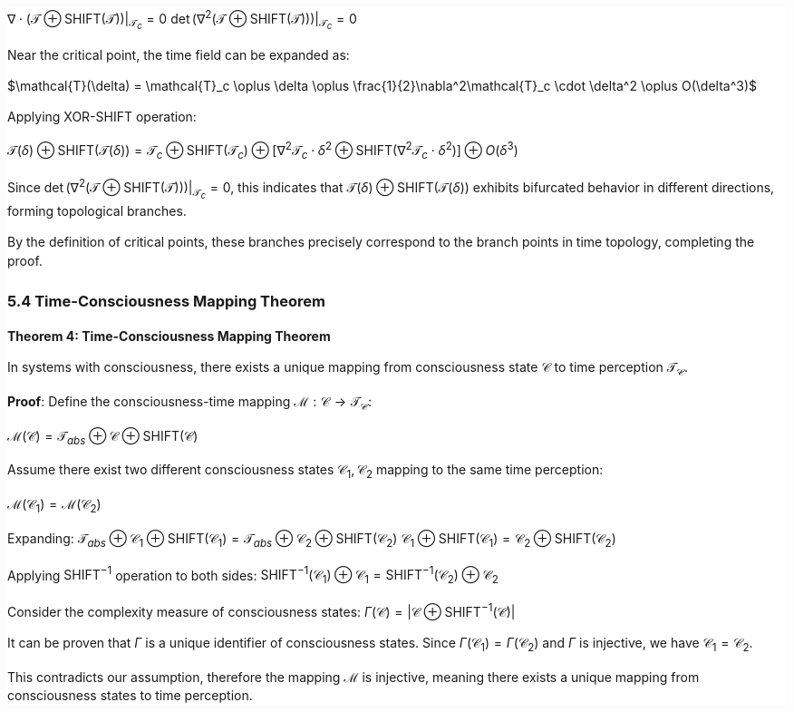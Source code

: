 $`\nabla \cdot (\mathcal{T} \oplus \text{SHIFT}(\mathcal{T}))|_{\mathcal{T}_c} = 0`$
$`\det(\nabla^2(\mathcal{T} \oplus \text{SHIFT}(\mathcal{T})))|_{\mathcal{T}_c} = 0`$

Near the critical point, the time field can be expanded as:

$`\mathcal{T}(\delta) = \mathcal{T}_c \oplus \delta \oplus \frac{1}{2}\nabla^2\mathcal{T}_c \cdot \delta^2 \oplus O(\delta^3)`$

Applying XOR-SHIFT operation:

$`\mathcal{T}(\delta) \oplus \text{SHIFT}(\mathcal{T}(\delta)) = \mathcal{T}_c \oplus \text{SHIFT}(\mathcal{T}_c) \oplus [\nabla^2\mathcal{T}_c \cdot \delta^2 \oplus \text{SHIFT}(\nabla^2\mathcal{T}_c \cdot \delta^2)] \oplus O(\delta^3)`$

Since $`\det(\nabla^2(\mathcal{T} \oplus \text{SHIFT}(\mathcal{T})))|_{\mathcal{T}_c} = 0`$, this indicates that $`\mathcal{T}(\delta) \oplus \text{SHIFT}(\mathcal{T}(\delta))`$ exhibits bifurcated behavior in different directions, forming topological branches.

By the definition of critical points, these branches precisely correspond to the branch points in time topology, completing the proof.

### 5.4 Time-Consciousness Mapping Theorem

**Theorem 4: Time-Consciousness Mapping Theorem**

In systems with consciousness, there exists a unique mapping from consciousness state $`\mathcal{C}`$ to time perception $`\mathcal{T}_{\mathcal{C}}`$.

**Proof**:
Define the consciousness-time mapping $`\mathcal{M}: \mathcal{C} \to \mathcal{T}_{\mathcal{C}}`$:

$`\mathcal{M}(\mathcal{C}) = \mathcal{T}_{abs} \oplus \mathcal{C} \oplus \text{SHIFT}(\mathcal{C})`$

Assume there exist two different consciousness states $`\mathcal{C}_1, \mathcal{C}_2`$ mapping to the same time perception:

$`\mathcal{M}(\mathcal{C}_1) = \mathcal{M}(\mathcal{C}_2)`$

Expanding:
$`\mathcal{T}_{abs} \oplus \mathcal{C}_1 \oplus \text{SHIFT}(\mathcal{C}_1) = \mathcal{T}_{abs} \oplus \mathcal{C}_2 \oplus \text{SHIFT}(\mathcal{C}_2)`$
$`\mathcal{C}_1 \oplus \text{SHIFT}(\mathcal{C}_1) = \mathcal{C}_2 \oplus \text{SHIFT}(\mathcal{C}_2)`$

Applying $`\text{SHIFT}^{-1}`$ operation to both sides:
$`\text{SHIFT}^{-1}(\mathcal{C}_1) \oplus \mathcal{C}_1 = \text{SHIFT}^{-1}(\mathcal{C}_2) \oplus \mathcal{C}_2`$

Consider the complexity measure of consciousness states: $`\Gamma(\mathcal{C}) = |\mathcal{C} \oplus \text{SHIFT}^{-1}(\mathcal{C})|`$

It can be proven that $`\Gamma`$ is a unique identifier of consciousness states. Since $`\Gamma(\mathcal{C}_1) = \Gamma(\mathcal{C}_2)`$ and $`\Gamma`$ is injective, we have $`\mathcal{C}_1 = \mathcal{C}_2`$.

This contradicts our assumption, therefore the mapping $`\mathcal{M}`$ is injective, meaning there exists a unique mapping from consciousness states to time perception.
